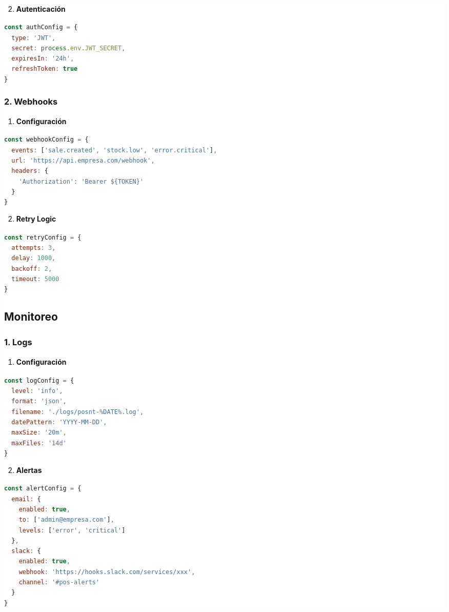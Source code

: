 2. **Autenticación**
```javascript
const authConfig = {
  type: 'JWT',
  secret: process.env.JWT_SECRET,
  expiresIn: '24h',
  refreshToken: true
}
```

### 2. Webhooks

1. **Configuración**
```javascript
const webhookConfig = {
  events: ['sale.created', 'stock.low', 'error.critical'],
  url: 'https://api.empresa.com/webhook',
  headers: {
    'Authorization': 'Bearer ${TOKEN}'
  }
}
```

2. **Retry Logic**
```javascript
const retryConfig = {
  attempts: 3,
  delay: 1000,
  backoff: 2,
  timeout: 5000
}
```

## Monitoreo

### 1. Logs

1. **Configuración**
```javascript
const logConfig = {
  level: 'info',
  format: 'json',
  filename: './logs/posnt-%DATE%.log',
  datePattern: 'YYYY-MM-DD',
  maxSize: '20m',
  maxFiles: '14d'
}
```

2. **Alertas**
```javascript
const alertConfig = {
  email: {
    enabled: true,
    to: ['admin@empresa.com'],
    levels: ['error', 'critical']
  },
  slack: {
    enabled: true,
    webhook: 'https://hooks.slack.com/services/xxx',
    channel: '#pos-alerts'
  }
}
```
